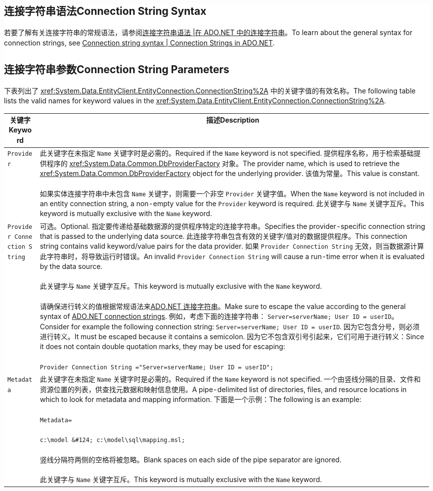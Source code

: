 
## <a name="connection-string-syntax"></a><span data-ttu-id="7d1f1-115">连接字符串语法</span><span class="sxs-lookup"><span data-stu-id="7d1f1-115">Connection String Syntax</span></span>

<span data-ttu-id="7d1f1-116">若要了解有关连接字符串的常规语法，请参阅[连接字符串语法 |在 ADO.NET 中的连接字符串](../connection-strings.md#connection-string-syntax)。</span><span class="sxs-lookup"><span data-stu-id="7d1f1-116">To learn about the general syntax for connection strings, see [Connection string syntax | Connection Strings in ADO.NET](../connection-strings.md#connection-string-syntax).</span></span>

## <a name="connection-string-parameters"></a><span data-ttu-id="7d1f1-117">连接字符串参数</span><span class="sxs-lookup"><span data-stu-id="7d1f1-117">Connection String Parameters</span></span>  

<span data-ttu-id="7d1f1-118">下表列出了 <xref:System.Data.EntityClient.EntityConnection.ConnectionString%2A> 中的关键字值的有效名称。</span><span class="sxs-lookup"><span data-stu-id="7d1f1-118">The following table lists the valid names for keyword values in the <xref:System.Data.EntityClient.EntityConnection.ConnectionString%2A>.</span></span>  
  
|<span data-ttu-id="7d1f1-119">关键字</span><span class="sxs-lookup"><span data-stu-id="7d1f1-119">Keyword</span></span>|<span data-ttu-id="7d1f1-120">描述</span><span class="sxs-lookup"><span data-stu-id="7d1f1-120">Description</span></span>|  
|-------------|-----------------|  
|`Provider`|<span data-ttu-id="7d1f1-121">此关键字在未指定 `Name` 关键字时是必需的。</span><span class="sxs-lookup"><span data-stu-id="7d1f1-121">Required if the `Name` keyword is not specified.</span></span> <span data-ttu-id="7d1f1-122">提供程序名称，用于检索基础提供程序的 <xref:System.Data.Common.DbProviderFactory> 对象。</span><span class="sxs-lookup"><span data-stu-id="7d1f1-122">The provider name, which is used to retrieve the <xref:System.Data.Common.DbProviderFactory> object for the underlying provider.</span></span> <span data-ttu-id="7d1f1-123">该值为常量。</span><span class="sxs-lookup"><span data-stu-id="7d1f1-123">This value is constant.</span></span><br /><br /> <span data-ttu-id="7d1f1-124">如果实体连接字符串中未包含 `Name` 关键字，则需要一个非空 `Provider` 关键字值。</span><span class="sxs-lookup"><span data-stu-id="7d1f1-124">When the `Name` keyword is not included in an entity connection string, a non-empty value for the `Provider` keyword is required.</span></span> <span data-ttu-id="7d1f1-125">此关键字与 `Name` 关键字互斥。</span><span class="sxs-lookup"><span data-stu-id="7d1f1-125">This keyword is mutually exclusive with the `Name` keyword.</span></span>|  
|`Provider Connection String`|<span data-ttu-id="7d1f1-126">可选。</span><span class="sxs-lookup"><span data-stu-id="7d1f1-126">Optional.</span></span> <span data-ttu-id="7d1f1-127">指定要传递给基础数据源的提供程序特定的连接字符串。</span><span class="sxs-lookup"><span data-stu-id="7d1f1-127">Specifies the provider-specific connection string that is passed to the underlying data source.</span></span> <span data-ttu-id="7d1f1-128">此连接字符串包含有效的关键字/值对的数据提供程序。</span><span class="sxs-lookup"><span data-stu-id="7d1f1-128">This connection string contains valid keyword/value pairs for the data provider.</span></span> <span data-ttu-id="7d1f1-129">如果 `Provider Connection String` 无效，则当数据源计算此字符串时，将导致运行时错误。</span><span class="sxs-lookup"><span data-stu-id="7d1f1-129">An invalid `Provider Connection String` will cause a run-time error when it is evaluated by the data source.</span></span><br /><br /> <span data-ttu-id="7d1f1-130">此关键字与 `Name` 关键字互斥。</span><span class="sxs-lookup"><span data-stu-id="7d1f1-130">This keyword is mutually exclusive with the `Name` keyword.</span></span><br /><br /> <span data-ttu-id="7d1f1-131">请确保进行转义的值根据常规语法来[ADO.NET 连接字符串](../../../../../docs/framework/data/adonet/connection-strings.md)。</span><span class="sxs-lookup"><span data-stu-id="7d1f1-131">Make sure to escape the value according to the general syntax of [ADO.NET connection strings](../../../../../docs/framework/data/adonet/connection-strings.md).</span></span> <span data-ttu-id="7d1f1-132">例如，考虑下面的连接字符串： `Server=serverName; User ID = userID`。</span><span class="sxs-lookup"><span data-stu-id="7d1f1-132">Consider for example the following connection string: `Server=serverName; User ID = userID`.</span></span> <span data-ttu-id="7d1f1-133">因为它包含分号，则必须进行转义。</span><span class="sxs-lookup"><span data-stu-id="7d1f1-133">It must be escaped because it contains a semicolon.</span></span> <span data-ttu-id="7d1f1-134">因为它不包含双引号引起来，它们可用于进行转义：</span><span class="sxs-lookup"><span data-stu-id="7d1f1-134">Since it does not contain double quotation marks, they may be used for escaping:</span></span><br /><br /> `Provider Connection String ="Server=serverName; User ID = userID";`|  
|`Metadata`|<span data-ttu-id="7d1f1-135">此关键字在未指定 `Name` 关键字时是必需的。</span><span class="sxs-lookup"><span data-stu-id="7d1f1-135">Required if the `Name` keyword is not specified.</span></span> <span data-ttu-id="7d1f1-136">一个由竖线分隔的目录、文件和资源位置的列表，供查找元数据和映射信息使用。</span><span class="sxs-lookup"><span data-stu-id="7d1f1-136">A pipe-delimited list of directories, files, and resource locations in which to look for metadata and mapping information.</span></span> <span data-ttu-id="7d1f1-137">下面是一个示例：</span><span class="sxs-lookup"><span data-stu-id="7d1f1-137">The following is an example:</span></span><br /><br /> `Metadata=`<br /><br /> `c:\model &#124; c:\model\sql\mapping.msl;`<br /><br /> <span data-ttu-id="7d1f1-138">竖线分隔符两侧的空格将被忽略。</span><span class="sxs-lookup"><span data-stu-id="7d1f1-138">Blank spaces on each side of the pipe separator are ignored.</span></span><br /><br /> <span data-ttu-id="7d1f1-139">此关键字与 `Name` 关键字互斥。</span><span class="sxs-lookup"><span data-stu-id="7d1f1-139">This keyword is mutually exclusive with the `Name` keyword.</span></span>|  